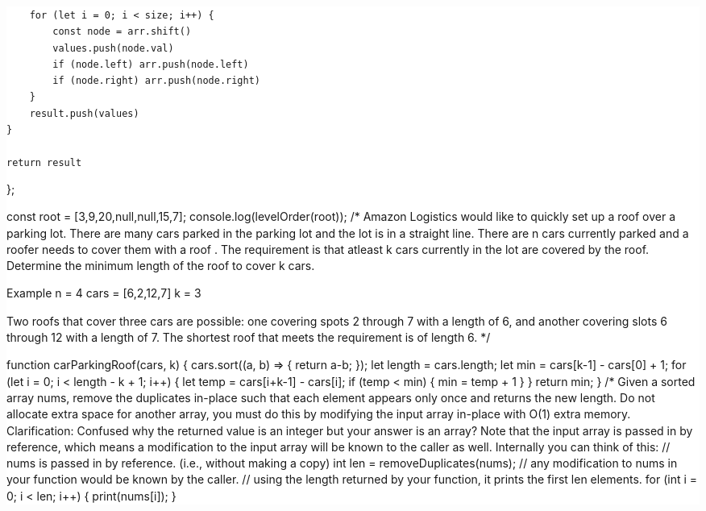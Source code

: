         for (let i = 0; i < size; i++) {
            const node = arr.shift()
            values.push(node.val)
            if (node.left) arr.push(node.left) 
            if (node.right) arr.push(node.right) 
        }
        result.push(values)
    }
    
    return result
};

const root = [3,9,20,null,null,15,7];
console.log(levelOrder(root));
/*
  Amazon Logistics would like to quickly set up a roof over a parking lot. 
  There are many cars parked in the parking lot and the lot is in a straight line. There are n cars currently
  parked and a roofer needs to cover them with a roof . The requirement is that atleast k cars currently in the lot are covered
  by the roof. Determine the minimum length of the roof to cover k cars.

  Example 
  n = 4
  cars = [6,2,12,7]
  k = 3

  Two roofs that cover three cars are possible: one covering spots 2 through 7 with a length of 6, and another covering
  slots 6 through 12 with a length of 7. The shortest roof that meets the requirement is of length 6.
*/

function carParkingRoof(cars, k) {
    cars.sort((a, b) => {
        return a-b;
    });
    let length = cars.length;
    let min = cars[k-1] - cars[0] + 1;
    for (let i = 0; i < length - k + 1; i++) {
        let temp = cars[i+k-1] - cars[i];
        if (temp < min) {
            min = temp + 1
        }
    }
    return min;
}
/*
Given a sorted array nums, remove the duplicates in-place such that each element appears only once and returns the new length.
Do not allocate extra space for another array, you must do this by modifying the input array in-place with O(1) extra memory.
Clarification:
Confused why the returned value is an integer but your answer is an array?
Note that the input array is passed in by reference, which means a modification to the input array will be known to the caller as well.
Internally you can think of this:
// nums is passed in by reference. (i.e., without making a copy)
int len = removeDuplicates(nums);
// any modification to nums in your function would be known by the caller.
// using the length returned by your function, it prints the first len elements.
for (int i = 0; i < len; i++) {
    print(nums[i]);
}
 